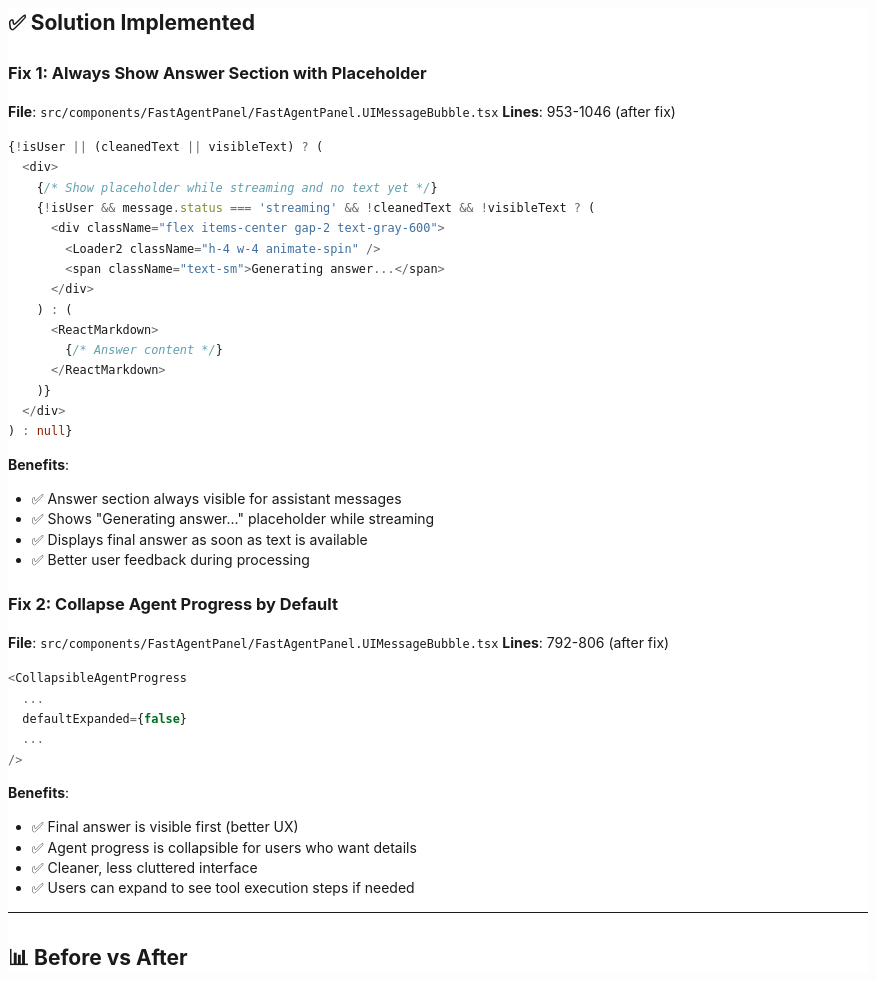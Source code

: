 
## ✅ Solution Implemented

### Fix 1: Always Show Answer Section with Placeholder
**File**: `src/components/FastAgentPanel/FastAgentPanel.UIMessageBubble.tsx`
**Lines**: 953-1046 (after fix)

```typescript
{!isUser || (cleanedText || visibleText) ? (
  <div>
    {/* Show placeholder while streaming and no text yet */}
    {!isUser && message.status === 'streaming' && !cleanedText && !visibleText ? (
      <div className="flex items-center gap-2 text-gray-600">
        <Loader2 className="h-4 w-4 animate-spin" />
        <span className="text-sm">Generating answer...</span>
      </div>
    ) : (
      <ReactMarkdown>
        {/* Answer content */}
      </ReactMarkdown>
    )}
  </div>
) : null}
```

**Benefits**:
- ✅ Answer section always visible for assistant messages
- ✅ Shows "Generating answer..." placeholder while streaming
- ✅ Displays final answer as soon as text is available
- ✅ Better user feedback during processing

### Fix 2: Collapse Agent Progress by Default
**File**: `src/components/FastAgentPanel/FastAgentPanel.UIMessageBubble.tsx`
**Lines**: 792-806 (after fix)

```typescript
<CollapsibleAgentProgress
  ...
  defaultExpanded={false}
  ...
/>
```

**Benefits**:
- ✅ Final answer is visible first (better UX)
- ✅ Agent progress is collapsible for users who want details
- ✅ Cleaner, less cluttered interface
- ✅ Users can expand to see tool execution steps if needed

---

## 📊 Before vs After
